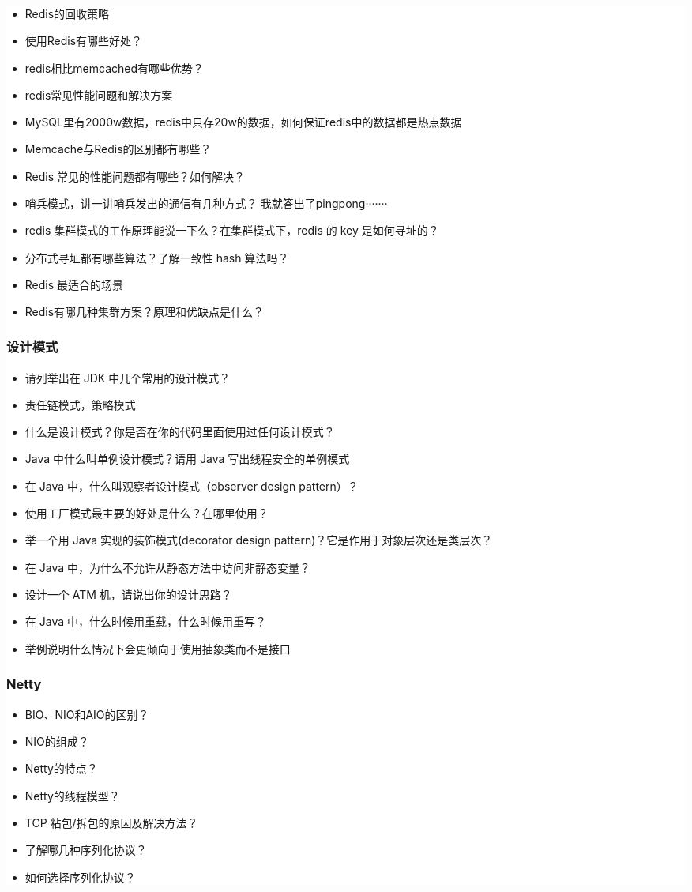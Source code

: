 - Redis的回收策略
  
- 使用Redis有哪些好处？
  
- redis相比memcached有哪些优势？
  
- redis常见性能问题和解决方案
  
- MySQL里有2000w数据，redis中只存20w的数据，如何保证redis中的数据都是热点数据
  
- Memcache与Redis的区别都有哪些？
  
- Redis 常见的性能问题都有哪些？如何解决？
  
- 哨兵模式，讲一讲哨兵发出的通信有几种方式？ 我就答出了pingpong·······
  
- redis 集群模式的工作原理能说一下么？在集群模式下，redis 的 key 是如何寻址的？
  
- 分布式寻址都有哪些算法？了解一致性 hash 算法吗？
  
- Redis 最适合的场景
  
- Redis有哪几种集群方案？原理和优缺点是什么？

### 设计模式

- 请列举出在 JDK 中几个常用的设计模式？

- 责任链模式，策略模式

- 什么是设计模式？你是否在你的代码里面使用过任何设计模式？

- Java 中什么叫单例设计模式？请用 Java 写出线程安全的单例模式

- 在 Java 中，什么叫观察者设计模式（observer design pattern）？

- 使用工厂模式最主要的好处是什么？在哪里使用？

- 举一个用 Java 实现的装饰模式(decorator design pattern)？它是作用于对象层次还是类层次？

- 在 Java 中，为什么不允许从静态方法中访问非静态变量？

- 设计一个 ATM 机，请说出你的设计思路？

- 在 Java 中，什么时候用重载，什么时候用重写？

- 举例说明什么情况下会更倾向于使用抽象类而不是接口

### Netty

- BIO、NIO和AIO的区别？
  
- NIO的组成？
  
- Netty的特点？
  
- Netty的线程模型？
  
- TCP 粘包/拆包的原因及解决方法？
  
- 了解哪几种序列化协议？
  
- 如何选择序列化协议？
  